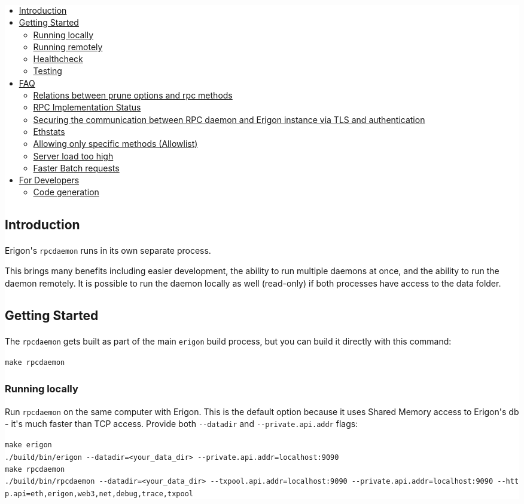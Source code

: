 - [Introduction](#introduction)
- [Getting Started](#getting-started)
    - [Running locally](#running-locally)
    - [Running remotely](#running-remotely)
    - [Healthcheck](#healthcheck)
    - [Testing](#testing)
- [FAQ](#faq)
    - [Relations between prune options and rpc methods](#relations-between-prune-options-and-rpc-methods)
    - [RPC Implementation Status](#rpc-implementation-status)
    - [Securing the communication between RPC daemon and Erigon instance via TLS and authentication](#securing-the-communication-between-rpc-daemon-and-erigon-instance-via-tls-and-authentication)
    - [Ethstats](#ethstats)
    - [Allowing only specific methods (Allowlist)](#allowing-only-specific-methods-allowlist)
    - [Server load too high](#server-load-too-high)
    - [Faster Batch requests](#faster-batch-requests)
- [For Developers](#for-developers)
    - [Code generation](#code-generation)

## Introduction

Erigon's `rpcdaemon` runs in its own separate process.

This brings many benefits including easier development, the ability to run multiple daemons at once, and the ability to
run the daemon remotely. It is possible to run the daemon locally as well (read-only) if both processes have access to
the data folder.

## Getting Started

The `rpcdaemon` gets built as part of the main `erigon` build process, but you can build it directly with this command:

```[bash]
make rpcdaemon
```

### Running locally

Run `rpcdaemon` on the same computer with Erigon. This is the default option because it uses Shared Memory access to
Erigon's db -
it's much faster than TCP access. Provide both `--datadir` and `--private.api.addr` flags:

```[bash]
make erigon
./build/bin/erigon --datadir=<your_data_dir> --private.api.addr=localhost:9090
make rpcdaemon
./build/bin/rpcdaemon --datadir=<your_data_dir> --txpool.api.addr=localhost:9090 --private.api.addr=localhost:9090 --http.api=eth,erigon,web3,net,debug,trace,txpool
```
